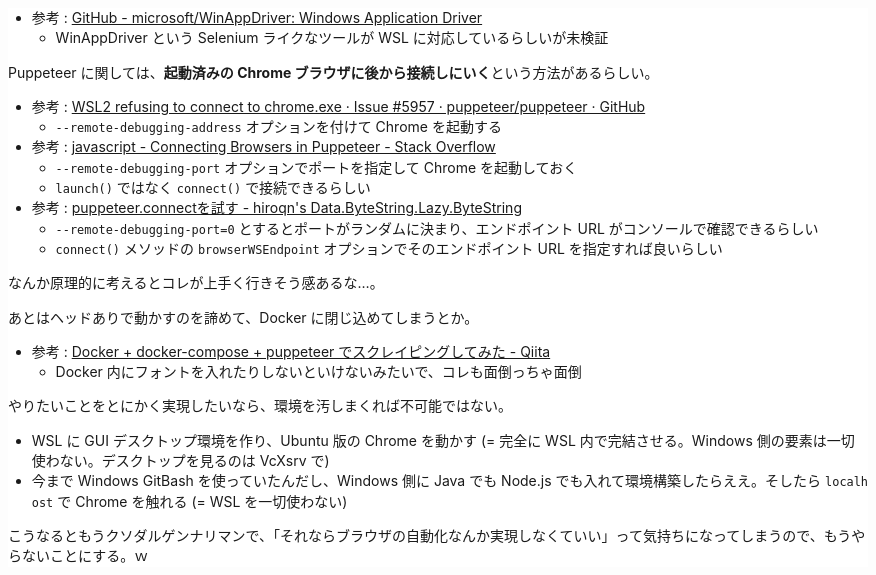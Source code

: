 - 参考 : [GitHub - microsoft/WinAppDriver: Windows Application Driver](https://github.com/Microsoft/WinAppDriver)
  - WinAppDriver という Selenium ライクなツールが WSL に対応しているらしいが未検証

Puppeteer に関しては、**起動済みの Chrome ブラウザに後から接続しにいく**という方法があるらしい。

- 参考 : [WSL2 refusing to connect to chrome.exe · Issue #5957 · puppeteer/puppeteer · GitHub](https://github.com/puppeteer/puppeteer/issues/5957#issuecomment-637321228)
  - `--remote-debugging-address` オプションを付けて Chrome を起動する
- 参考 : [javascript - Connecting Browsers in Puppeteer - Stack Overflow](https://stackoverflow.com/a/55100293)
  - `--remote-debugging-port` オプションでポートを指定して Chrome を起動しておく
  - `launch()` ではなく `connect()` で接続できるらしい
- 参考 : [puppeteer.connectを試す - hiroqn's Data.ByteString.Lazy.ByteString](https://hiroqn.hatenablog.com/entry/2018/12/12/235919)
  - `--remote-debugging-port=0` とするとポートがランダムに決まり、エンドポイント URL がコンソールで確認できるらしい
  - `connect()` メソッドの `browserWSEndpoint` オプションでそのエンドポイント URL を指定すれば良いらしい

なんか原理的に考えるとコレが上手く行きそう感あるな…。

あとはヘッドありで動かすのを諦めて、Docker に閉じ込めてしまうとか。

- 参考 : [Docker + docker-compose + puppeteer でスクレイピングしてみた - Qiita](https://qiita.com/takayuki-miura0203/items/4fa4cdc9ef0c07a857a9)
  - Docker 内にフォントを入れたりしないといけないみたいで、コレも面倒っちゃ面倒

やりたいことをとにかく実現したいなら、環境を汚しまくれば不可能ではない。

- WSL に GUI デスクトップ環境を作り、Ubuntu 版の Chrome を動かす (= 完全に WSL 内で完結させる。Windows 側の要素は一切使わない。デスクトップを見るのは VcXsrv で)
- 今まで Windows GitBash を使っていたんだし、Windows 側に Java でも Node.js でも入れて環境構築したらええ。そしたら `localhost` で Chrome を触れる (= WSL を一切使わない)

こうなるともうクソダルゲンナリマンで、「それならブラウザの自動化なんか実現しなくていい」って気持ちになってしまうので、もうやらないことにする。ｗ
